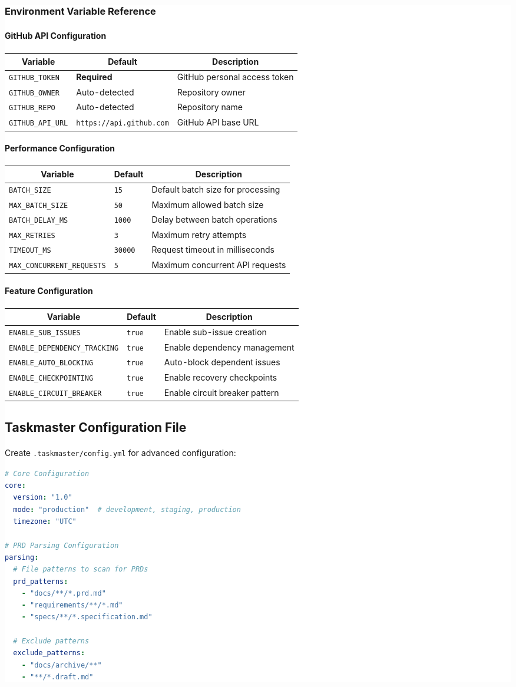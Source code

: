 ### Environment Variable Reference

#### GitHub API Configuration

| Variable | Default | Description |
|----------|---------|-------------|
| `GITHUB_TOKEN` | **Required** | GitHub personal access token |
| `GITHUB_OWNER` | Auto-detected | Repository owner |
| `GITHUB_REPO` | Auto-detected | Repository name |
| `GITHUB_API_URL` | `https://api.github.com` | GitHub API base URL |

#### Performance Configuration

| Variable | Default | Description |
|----------|---------|-------------|
| `BATCH_SIZE` | `15` | Default batch size for processing |
| `MAX_BATCH_SIZE` | `50` | Maximum allowed batch size |
| `BATCH_DELAY_MS` | `1000` | Delay between batch operations |
| `MAX_RETRIES` | `3` | Maximum retry attempts |
| `TIMEOUT_MS` | `30000` | Request timeout in milliseconds |
| `MAX_CONCURRENT_REQUESTS` | `5` | Maximum concurrent API requests |

#### Feature Configuration

| Variable | Default | Description |
|----------|---------|-------------|
| `ENABLE_SUB_ISSUES` | `true` | Enable sub-issue creation |
| `ENABLE_DEPENDENCY_TRACKING` | `true` | Enable dependency management |
| `ENABLE_AUTO_BLOCKING` | `true` | Auto-block dependent issues |
| `ENABLE_CHECKPOINTING` | `true` | Enable recovery checkpoints |
| `ENABLE_CIRCUIT_BREAKER` | `true` | Enable circuit breaker pattern |

## Taskmaster Configuration File

Create `.taskmaster/config.yml` for advanced configuration:

```yaml
# Core Configuration
core:
  version: "1.0"
  mode: "production"  # development, staging, production
  timezone: "UTC"

# PRD Parsing Configuration
parsing:
  # File patterns to scan for PRDs
  prd_patterns:
    - "docs/**/*.prd.md"
    - "requirements/**/*.md"
    - "specs/**/*.specification.md"
  
  # Exclude patterns
  exclude_patterns:
    - "docs/archive/**"
    - "**/*.draft.md"
```
